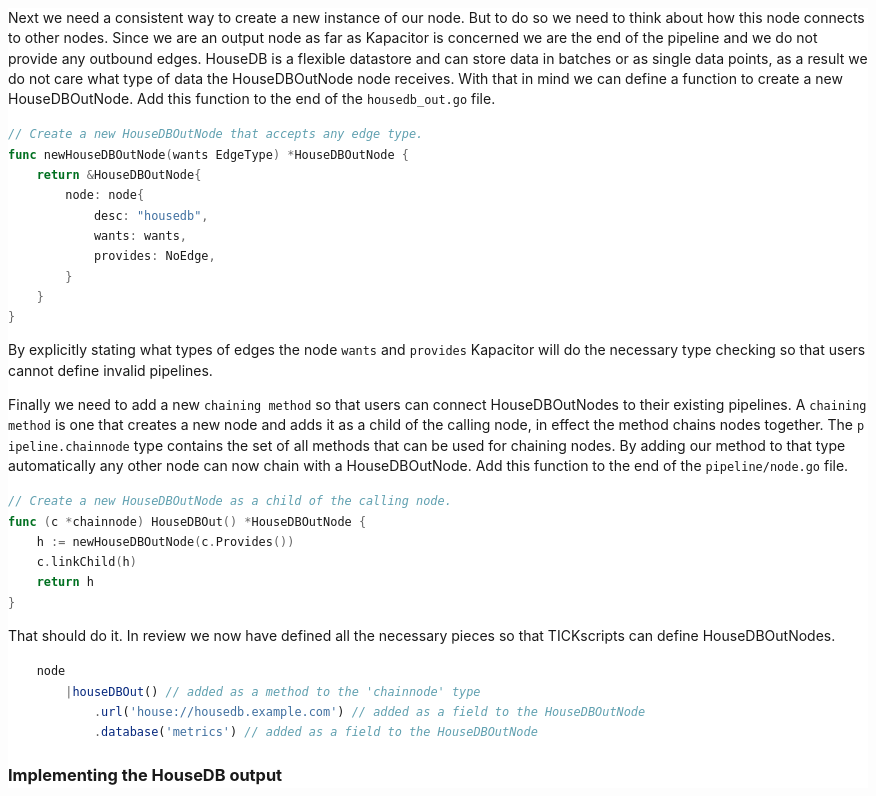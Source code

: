 Next we need a consistent way to create a new instance of our node.
But to do so we need to think about how this node connects to other nodes.
Since we are an output node as far as Kapacitor is concerned we are the end of the pipeline and we do not provide any outbound edges.
HouseDB is a flexible datastore and can store data in batches or as single data points,
as a result we do not care what type of data the HouseDBOutNode node receives.
With that in mind we can define a function to create a new HouseDBOutNode.
Add this function to the end of the `housedb_out.go` file.

```go
// Create a new HouseDBOutNode that accepts any edge type.
func newHouseDBOutNode(wants EdgeType) *HouseDBOutNode {
    return &HouseDBOutNode{
        node: node{
            desc: "housedb",
            wants: wants,
            provides: NoEdge,
        }
    }
}
```

By explicitly stating what types of edges the node `wants` and `provides` Kapacitor will do the necessary type checking so that users cannot define invalid pipelines.

Finally we need to add a new `chaining method` so that users can connect HouseDBOutNodes to their existing pipelines.
A `chaining method` is one that creates a new node and adds it as a child of the calling node, in effect the method chains nodes together.
The `pipeline.chainnode` type contains the set of all methods that can be used for chaining nodes.
By adding our method to that type automatically any other node can now chain with a HouseDBOutNode.
Add this function to the end of the `pipeline/node.go` file.

```go
// Create a new HouseDBOutNode as a child of the calling node.
func (c *chainnode) HouseDBOut() *HouseDBOutNode {
    h := newHouseDBOutNode(c.Provides())
    c.linkChild(h)
    return h
}
```

That should do it.
In review we now have defined all the necessary pieces so that TICKscripts can define HouseDBOutNodes.

```javascript
    node
        |houseDBOut() // added as a method to the 'chainnode' type
            .url('house://housedb.example.com') // added as a field to the HouseDBOutNode
            .database('metrics') // added as a field to the HouseDBOutNode
```

### Implementing the HouseDB output
